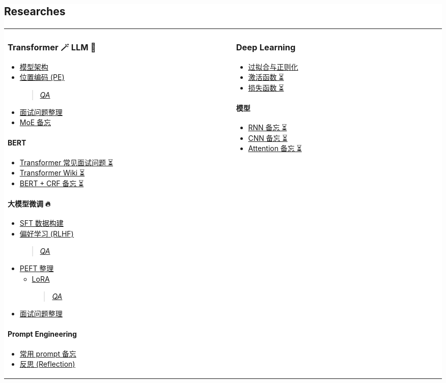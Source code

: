 


## Researches

<table>


<tr>
<td rowspan="8" valign="top" width="1000">

### Transformer 🪄 LLM 🚀

- [模型架构](_archives/2025/09/Transformer_整理/README.md)
- [位置编码 (PE)](_archives/2025/09/Transformer_整理/位置编码.md)
  > _[QA](_archives/2025/09/Transformer_整理/位置编码_QA.md)_
- [面试问题整理](_archives/2025/09/Transformer_整理/Transformer_QA.md)
- [MoE 备忘](_archives/2025/09/MoE_备忘/README.md)


#### BERT

- [Transformer 常见面试问题 ⏳](_archives/2022/05/Transformer常见问题.md)
- [Transformer Wiki ⏳](_archives/2022/05/TransformerWiki.md)
- [BERT + CRF 备忘 ⏳](_archives/2022/04/bert_crf备忘.md)

#### 大模型微调 🔥

- [SFT 数据构建](_archives/2025/09/大模型微调/构建高质量_SFT_数据.md)
- [偏好学习 (RLHF)](_archives/2025/09/大模型微调/偏好学习.md)
  > _[QA](_archives/2025/09/大模型微调/偏好学习_QA.md)_
- [PEFT 整理](_archives/2025/09/大模型微调/PEFT.md)
  - [LoRA](_archives/2025/09/大模型微调/LoRA.md)
    > _[QA](_archives/2025/09/大模型微调/LoRA_QA.md)_
- [面试问题整理](_archives/2025/09/大模型微调/大模型微调_QA.md)


#### Prompt Engineering

- [常用 prompt 备忘](_archives/2025/09/Prompt_记录/常用_prompt_备忘.md)
- [反思 (Reflection)](_archives/2025/08/Prompt_工程-自反思.md)




</td>
<td rowspan="8" valign="top" width="1000">

### Deep Learning

- [过拟合与正则化](_archives/2022/05/过拟合与正则化.md)
- [激活函数 ⏳](_archives/2022/05/激活函数.md)
- [损失函数 ⏳](_archives/2022/05/损失函数.md)


#### 模型

- [RNN 备忘 ⏳](_archives/2022/05/RNN.md)
- [CNN 备忘 ⏳](_archives/2022/05/CNN.md)
- [Attention 备忘 ⏳](_archives/2022/05/Attention.md)
